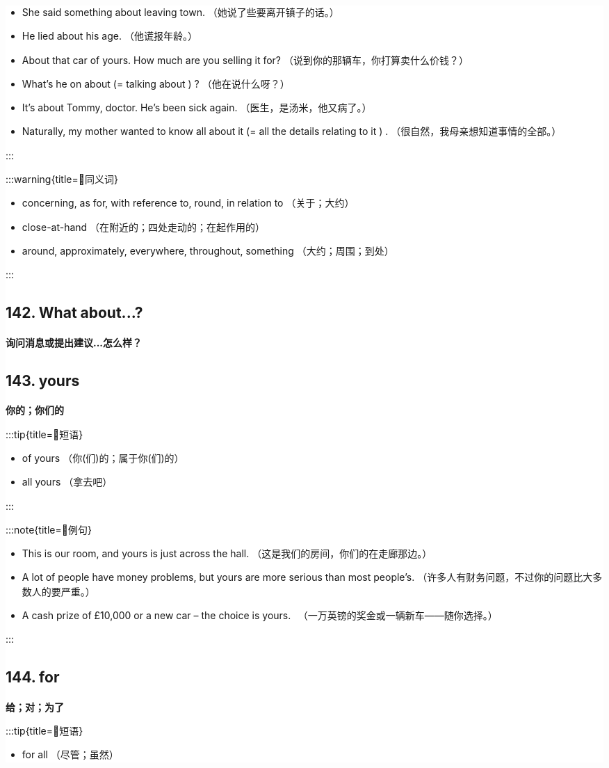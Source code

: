 - She said something about leaving town. （她说了些要离开镇子的话。）

- He lied about his age. （他谎报年龄。）

- About that car of yours. How much are you selling it for? （说到你的那辆车，你打算卖什么价钱？）

- What’s he on about (=  talking about  ) ? （他在说什么呀？）

- It’s about Tommy, doctor. He’s been sick again. （医生，是汤米，他又病了。）

- Naturally, my mother wanted to know all about it (=  all the details relating to it  ) . （很自然，我母亲想知道事情的全部。）

:::

:::warning{title=🤔同义词}

- concerning, as for, with reference to, round, in relation to （关于；大约）

- close-at-hand （在附近的；四处走动的；在起作用的）

- around, approximately, everywhere, throughout, something （大约；周围；到处）

:::


## 142. What about...?

**询问消息或提出建议...怎么样？**

## 143. yours

**你的；你们的**

:::tip{title=🤩短语}

- of yours （你(们)的；属于你(们)的）

- all yours （拿去吧）

:::

:::note{title=🎤例句}

- This is our room, and yours is just across the hall. （这是我们的房间，你们的在走廊那边。）

- A lot of people have money problems, but yours are more serious than most people’s. （许多人有财务问题，不过你的问题比大多数人的要严重。）

- A cash prize of £10,000 or a new car – the choice is yours.   （一万英镑的奖金或一辆新车——随你选择。）

:::

## 144. for

**给；对；为了**

:::tip{title=🤩短语}

- for all （尽管；虽然）
